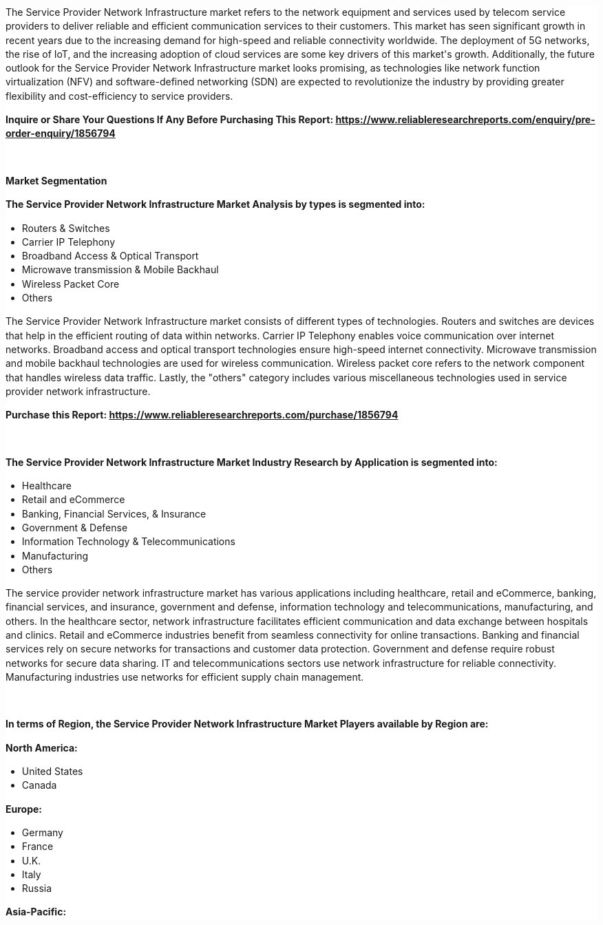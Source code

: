 <p><p>The Service Provider Network Infrastructure market refers to the network equipment and services used by telecom service providers to deliver reliable and efficient communication services to their customers. This market has seen significant growth in recent years due to the increasing demand for high-speed and reliable connectivity worldwide. The deployment of 5G networks, the rise of IoT, and the increasing adoption of cloud services are some key drivers of this market's growth. Additionally, the future outlook for the Service Provider Network Infrastructure market looks promising, as technologies like network function virtualization (NFV) and software-defined networking (SDN) are expected to revolutionize the industry by providing greater flexibility and cost-efficiency to service providers.</p></p>
<p><strong>Inquire or Share Your Questions If Any Before Purchasing This Report: <a href="https://www.reliableresearchreports.com/enquiry/pre-order-enquiry/1856794">https://www.reliableresearchreports.com/enquiry/pre-order-enquiry/1856794</a></strong></p>
<p>&nbsp;</p>
<p><strong>Market Segmentation</strong></p>
<p><strong>The Service Provider Network Infrastructure Market Analysis by types is segmented into:</strong></p>
<p><ul><li>Routers & Switches</li><li>Carrier IP Telephony</li><li>Broadband Access & Optical Transport</li><li>Microwave transmission & Mobile Backhaul</li><li>Wireless Packet Core</li><li>Others</li></ul></p>
<p><p>The Service Provider Network Infrastructure market consists of different types of technologies. Routers and switches are devices that help in the efficient routing of data within networks. Carrier IP Telephony enables voice communication over internet networks. Broadband access and optical transport technologies ensure high-speed internet connectivity. Microwave transmission and mobile backhaul technologies are used for wireless communication. Wireless packet core refers to the network component that handles wireless data traffic. Lastly, the "others" category includes various miscellaneous technologies used in service provider network infrastructure.</p></p>
<p><strong>Purchase this Report:&nbsp;<a href="https://www.reliableresearchreports.com/purchase/1856794">https://www.reliableresearchreports.com/purchase/1856794</a></strong></p>
<p>&nbsp;</p>
<p><strong>The Service Provider Network Infrastructure Market Industry Research by Application is segmented into:</strong></p>
<p><ul><li>Healthcare</li><li>Retail and eCommerce</li><li>Banking, Financial Services, & Insurance</li><li>Government & Defense</li><li>Information Technology & Telecommunications</li><li>Manufacturing</li><li>Others</li></ul></p>
<p><p>The service provider network infrastructure market has various applications including healthcare, retail and eCommerce, banking, financial services, and insurance, government and defense, information technology and telecommunications, manufacturing, and others. In the healthcare sector, network infrastructure facilitates efficient communication and data exchange between hospitals and clinics. Retail and eCommerce industries benefit from seamless connectivity for online transactions. Banking and financial services rely on secure networks for transactions and customer data protection. Government and defense require robust networks for secure data sharing. IT and telecommunications sectors use network infrastructure for reliable connectivity. Manufacturing industries use networks for efficient supply chain management.</p></p>
<p>&nbsp;</p>
<p><strong>In terms of Region, the Service Provider Network Infrastructure Market Players available by Region are:</strong></p>
<p>
    <p> <strong> North America: </strong>
        <ul>
            <li>United States</li>
            <li>Canada</li>
        </ul>
        </p> 
    <p> <strong> Europe: </strong>
        <ul>
            <li>Germany</li>
            <li>France</li>
            <li>U.K.</li>
            <li>Italy</li>
            <li>Russia</li>
        </ul>
        </p> 
    <p> <strong> Asia-Pacific: </strong>
        <ul>